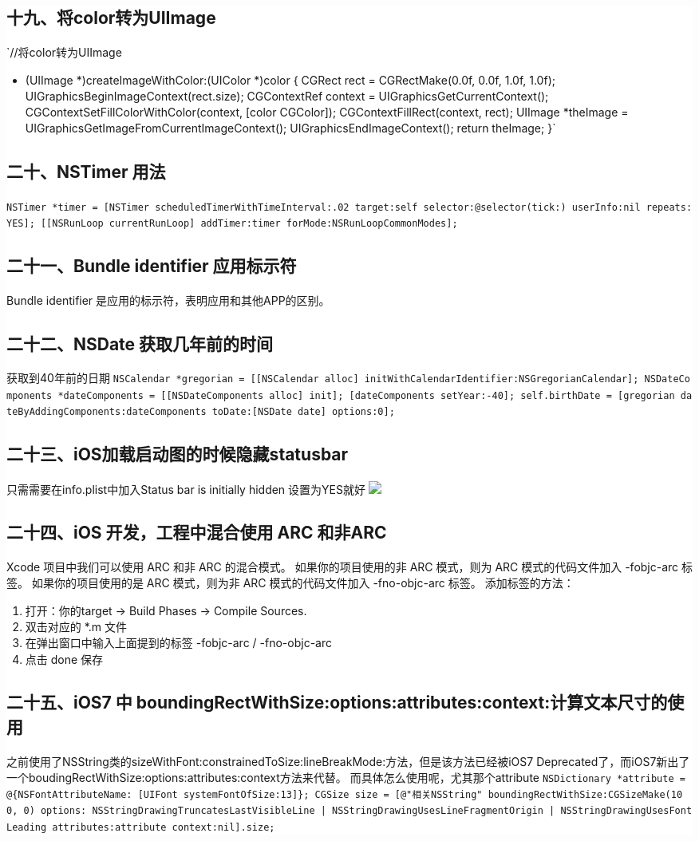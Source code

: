 ## 十九、将color转为UIImage
`//将color转为UIImage
- (UIImage *)createImageWithColor:(UIColor *)color
{
CGRect rect = CGRectMake(0.0f, 0.0f, 1.0f, 1.0f);
UIGraphicsBeginImageContext(rect.size);
CGContextRef context = UIGraphicsGetCurrentContext();
CGContextSetFillColorWithColor(context, [color CGColor]);
CGContextFillRect(context, rect);
UIImage *theImage = UIGraphicsGetImageFromCurrentImageContext();
UIGraphicsEndImageContext();
    return theImage;
}`

## 二十、NSTimer 用法
`NSTimer *timer = [NSTimer scheduledTimerWithTimeInterval:.02 target:self selector:@selector(tick:) userInfo:nil repeats:YES];
[[NSRunLoop currentRunLoop] addTimer:timer forMode:NSRunLoopCommonModes];`

## 二十一、Bundle identifier 应用标示符
Bundle identifier 是应用的标示符，表明应用和其他APP的区别。

## 二十二、NSDate 获取几年前的时间
获取到40年前的日期
`NSCalendar *gregorian = [[NSCalendar alloc] initWithCalendarIdentifier:NSGregorianCalendar];
NSDateComponents *dateComponents = [[NSDateComponents alloc] init];
[dateComponents setYear:-40];
self.birthDate = [gregorian dateByAddingComponents:dateComponents toDate:[NSDate date] options:0];`

## 二十三、iOS加载启动图的时候隐藏statusbar
只需需要在info.plist中加入Status bar is initially hidden 设置为YES就好
![](https://ws2.sinaimg.cn/large/006tNc79gy1fhidyx38zbj30o601o3yh.jpg)

## 二十四、iOS 开发，工程中混合使用 ARC 和非ARC
Xcode 项目中我们可以使用 ARC 和非 ARC 的混合模式。
如果你的项目使用的非 ARC 模式，则为 ARC 模式的代码文件加入 -fobjc-arc 标签。
如果你的项目使用的是 ARC 模式，则为非 ARC 模式的代码文件加入 -fno-objc-arc 标签。
添加标签的方法：
1. 打开：你的target -> Build Phases -> Compile Sources.
2. 双击对应的 *.m 文件
3. 在弹出窗口中输入上面提到的标签 -fobjc-arc / -fno-objc-arc
4. 点击 done 保存

## 二十五、iOS7 中 boundingRectWithSize:options:attributes:context:计算文本尺寸的使用
之前使用了NSString类的sizeWithFont:constrainedToSize:lineBreakMode:方法，但是该方法已经被iOS7 Deprecated了，而iOS7新出了一个boudingRectWithSize:options:attributes:context方法来代替。
而具体怎么使用呢，尤其那个attribute
`NSDictionary *attribute = @{NSFontAttributeName: [UIFont systemFontOfSize:13]};
CGSize size = [@"相关NSString" boundingRectWithSize:CGSizeMake(100, 0) options: NSStringDrawingTruncatesLastVisibleLine | NSStringDrawingUsesLineFragmentOrigin | NSStringDrawingUsesFontLeading attributes:attribute context:nil].size;`
